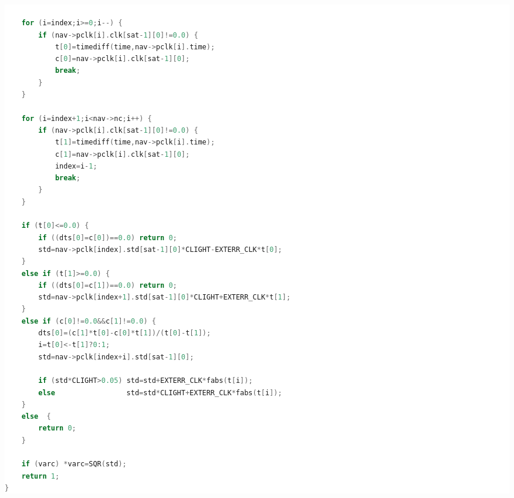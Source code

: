 ```c

    for (i=index;i>=0;i--) {
        if (nav->pclk[i].clk[sat-1][0]!=0.0) {
            t[0]=timediff(time,nav->pclk[i].time);
            c[0]=nav->pclk[i].clk[sat-1][0];
            break;
        }
    }

    for (i=index+1;i<nav->nc;i++) {
        if (nav->pclk[i].clk[sat-1][0]!=0.0) {
            t[1]=timediff(time,nav->pclk[i].time);
            c[1]=nav->pclk[i].clk[sat-1][0];
            index=i-1;
            break;
        }
    }

    if (t[0]<=0.0) {
        if ((dts[0]=c[0])==0.0) return 0;
        std=nav->pclk[index].std[sat-1][0]*CLIGHT-EXTERR_CLK*t[0];
    }
    else if (t[1]>=0.0) {
        if ((dts[0]=c[1])==0.0) return 0;
        std=nav->pclk[index+1].std[sat-1][0]*CLIGHT+EXTERR_CLK*t[1];
    }
    else if (c[0]!=0.0&&c[1]!=0.0) {
        dts[0]=(c[1]*t[0]-c[0]*t[1])/(t[0]-t[1]);
        i=t[0]<-t[1]?0:1;
        std=nav->pclk[index+i].std[sat-1][0];

        if (std*CLIGHT>0.05) std=std+EXTERR_CLK*fabs(t[i]);
        else                 std=std*CLIGHT+EXTERR_CLK*fabs(t[i]);
    }
    else  {
        return 0;
    }

    if (varc) *varc=SQR(std);
    return 1;
}
```


